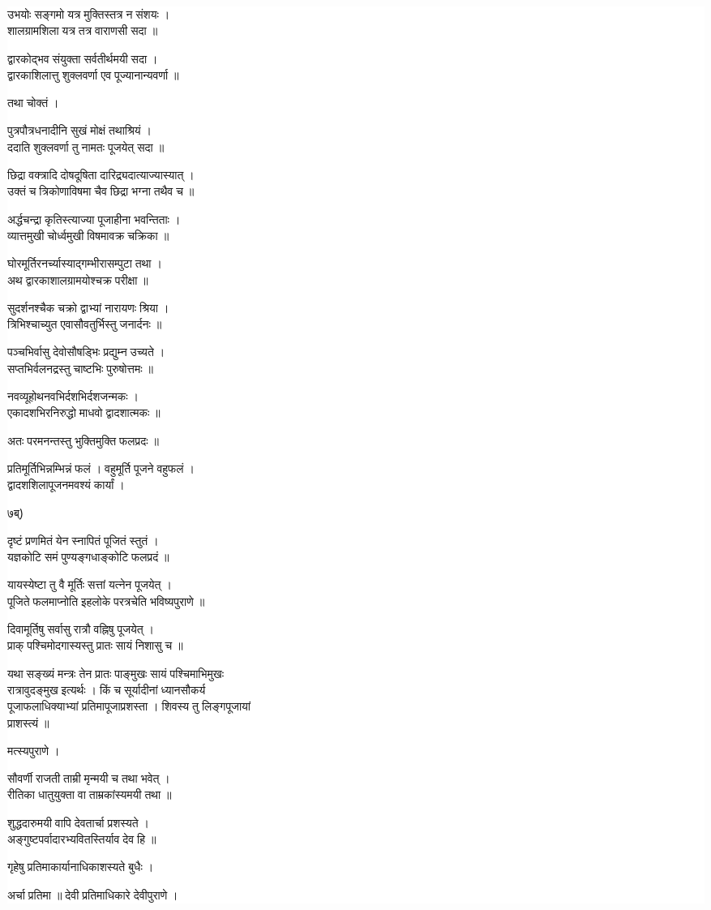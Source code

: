 उभयोः सङ्गमो यत्र मुक्तिस्तत्र न संशयः ।  
शालग्रामशिला यत्र तत्र वाराणसी सदा ॥  
  
द्वारकोद्भव संयुक्ता सर्वतीर्थमयी सदा ।  
द्वारकाशिलात्तु शुक्लवर्णा एव पूज्यानान्यवर्णा ॥  
  
तथा चोक्तं ।  
  
पुत्रपौत्रधनादीनि सुखं मोक्षं तथाश्रियं ।  
ददाति शुक्लवर्णा तु नामतः पूजयेत् सदा ॥  
  
छिद्रा वक्त्रादि दोषदूषिता दारिद्र्यदात्याज्यास्यात् ।  
उक्तं च त्रिकोणाविषमा चैव छिद्रा भग्ना तथैव च ॥   
  
अर्द्धचन्द्रा कृतिस्त्याज्या पूजाहीना भवन्तिताः ।  
व्यात्तमुखी चोर्ध्वमुखी विषमावक्र चक्रिका ॥  
  
घोरमूर्तिरनर्च्यास्याद्गम्भीरासम्पुटा तथा ।  
अथ द्वारकाशालग्रामयोश्चक्र परीक्षा ॥  
  
सुदर्शनश्चैक चक्रो द्वाभ्यां नारायणः श्रिया ।  
त्रिभिश्चाच्युत एवासौवतुर्भिस्तु  जनार्दनः ॥  
  
पञ्चभिर्वासु देवोसौषड्भिः प्रद्युम्न उच्यते ।  
सप्तभिर्वलनद्रस्तु चाष्टभिः पुरुषोत्तमः ॥  
  
नवव्यूहोथनवभिर्दशभिर्दशजन्मकः ।  
एकादशभिरनिरुद्धो माधवो द्वादशात्मकः ॥  
  
अतः परमनन्तस्तु भुक्तिमुक्ति फलप्रदः ॥  
  
प्रतिमूर्तिभिन्नम्भिन्नं फलं । वहुमूर्ति पूजने वहुफलं ।   
द्वादशशिलापूजनमवश्यं कार्यां ।   
  
७ब्)  
  
दृष्टं प्रणमितं येन स्नापितं पूजितं स्तुतं ।  
यज्ञकोटि समं पुण्यङ्गधाङ्कोटि फलप्रदं ॥  
  
यायस्येष्टा तु वै मूर्तिः सत्तां यत्नेन पूजयेत् ।   
पूजिते फलमाप्नोति इहलोके परत्रचेति भविष्यपुराणे ॥  
  
दिवामूर्तिषु सर्वासु रात्रौ वह्निषु पूजयेत् ।  
प्राक् पश्चिमोदगास्यस्तु प्रातः सायं निशासु च ॥  
  
यथा सङ्ख्यं मन्त्रः तेन प्रातः पाङ्मुखः सायं पश्चिमाभिमुखः   
रात्रावुदङ्मुख इत्यर्थः । किं च सूर्यादीनां ध्यानसौकर्य   
पूजाफलाधिक्याभ्यां प्रतिमापूजाप्रशस्ता । शिवस्य तु लिङ्गपूजायां   
प्राशस्त्यं ॥   
  
मत्स्यपुराणे ।   
  
सौवर्णी राजती ताम्री मृन्मयी च तथा भवेत् ।  
रीतिका धातुयुक्ता वा ताम्रकांस्यमयी तथा ॥  
  
शुद्धदारुमयी वापि देवतार्चा प्रशस्यते ।  
अङ्गुष्टपर्वादारभ्यवितस्तिर्याव देव हि ॥  
  
गृहेषु प्रतिमाकार्यानाधिकाशस्यते बुधैः ।  
  
अर्चा प्रतिमा ॥ देवी प्रतिमाधिकारे देवीपुराणे ।  
  